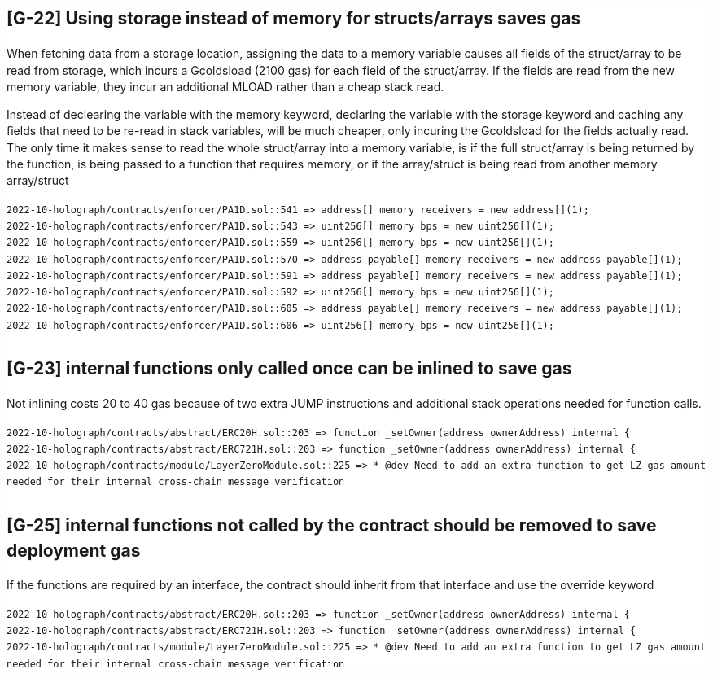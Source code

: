 ## [G-22] Using storage instead of memory for structs/arrays saves gas

When fetching data from a storage location, assigning the data to a memory variable causes all fields of the struct/array to be read from storage, which incurs a Gcoldsload (2100 gas) for each field of the struct/array. If the fields are read from the new memory variable, they incur an additional MLOAD rather than a cheap stack read.

Instead of declearing the variable with the memory keyword, declaring the variable with the storage keyword and caching any fields that need to be re-read in stack variables, will be much cheaper, only incuring the Gcoldsload for the fields actually read. The only time it makes sense to read the whole struct/array into a memory variable, is if the full struct/array is being returned by the function, is being passed to a function that requires memory, or if the array/struct is being read from another memory array/struct

```
2022-10-holograph/contracts/enforcer/PA1D.sol::541 => address[] memory receivers = new address[](1);
2022-10-holograph/contracts/enforcer/PA1D.sol::543 => uint256[] memory bps = new uint256[](1);
2022-10-holograph/contracts/enforcer/PA1D.sol::559 => uint256[] memory bps = new uint256[](1);
2022-10-holograph/contracts/enforcer/PA1D.sol::570 => address payable[] memory receivers = new address payable[](1);
2022-10-holograph/contracts/enforcer/PA1D.sol::591 => address payable[] memory receivers = new address payable[](1);
2022-10-holograph/contracts/enforcer/PA1D.sol::592 => uint256[] memory bps = new uint256[](1);
2022-10-holograph/contracts/enforcer/PA1D.sol::605 => address payable[] memory receivers = new address payable[](1);
2022-10-holograph/contracts/enforcer/PA1D.sol::606 => uint256[] memory bps = new uint256[](1);
```

## [G-23] internal functions only called once can be inlined to save gas

Not inlining costs 20 to 40 gas because of two extra JUMP instructions and additional stack operations needed for function calls.

```
2022-10-holograph/contracts/abstract/ERC20H.sol::203 => function _setOwner(address ownerAddress) internal {
2022-10-holograph/contracts/abstract/ERC721H.sol::203 => function _setOwner(address ownerAddress) internal {
2022-10-holograph/contracts/module/LayerZeroModule.sol::225 => * @dev Need to add an extra function to get LZ gas amount needed for their internal cross-chain message verification
```

## [G-25] internal functions not called by the contract should be removed to save deployment gas

If the functions are required by an interface, the contract should inherit from that interface and use the override keyword

```
2022-10-holograph/contracts/abstract/ERC20H.sol::203 => function _setOwner(address ownerAddress) internal {
2022-10-holograph/contracts/abstract/ERC721H.sol::203 => function _setOwner(address ownerAddress) internal {
2022-10-holograph/contracts/module/LayerZeroModule.sol::225 => * @dev Need to add an extra function to get LZ gas amount needed for their internal cross-chain message verification
```